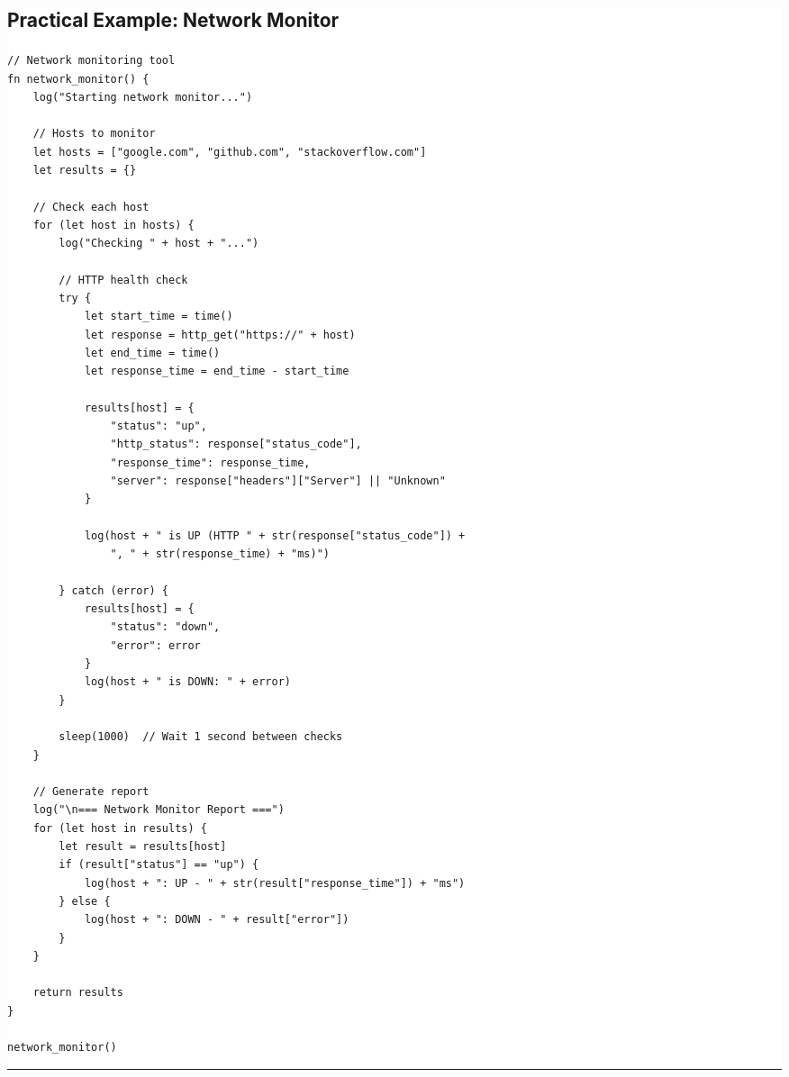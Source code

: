 ## Practical Example: Network Monitor

```sentra
// Network monitoring tool
fn network_monitor() {
    log("Starting network monitor...")
    
    // Hosts to monitor
    let hosts = ["google.com", "github.com", "stackoverflow.com"]
    let results = {}
    
    // Check each host
    for (let host in hosts) {
        log("Checking " + host + "...")
        
        // HTTP health check
        try {
            let start_time = time()
            let response = http_get("https://" + host)
            let end_time = time()
            let response_time = end_time - start_time
            
            results[host] = {
                "status": "up",
                "http_status": response["status_code"],
                "response_time": response_time,
                "server": response["headers"]["Server"] || "Unknown"
            }
            
            log(host + " is UP (HTTP " + str(response["status_code"]) + 
                ", " + str(response_time) + "ms)")
                
        } catch (error) {
            results[host] = {
                "status": "down",
                "error": error
            }
            log(host + " is DOWN: " + error)
        }
        
        sleep(1000)  // Wait 1 second between checks
    }
    
    // Generate report
    log("\n=== Network Monitor Report ===")
    for (let host in results) {
        let result = results[host]
        if (result["status"] == "up") {
            log(host + ": UP - " + str(result["response_time"]) + "ms")
        } else {
            log(host + ": DOWN - " + result["error"])
        }
    }
    
    return results
}

network_monitor()
```

---